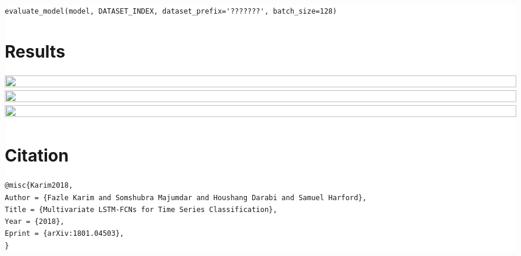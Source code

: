 `evaluate_model(model, DATASET_INDEX, dataset_prefix='???????', batch_size=128)`

# Results
<img src="https://github.com/titu1994/MLSTM-FCN/blob/master/images/MLSTM-FCN-scores1.jpg?raw=true" height=100% width=100%>
<img src="https://github.com/titu1994/MLSTM-FCN/blob/master/images/MLSTM-FCN-scores2.jpg?raw=true" height=100% width=100%>
<img src="https://github.com/titu1994/MLSTM-FCN/blob/master/images/MLSTM-FCN-scores3.jpg?raw=true" height=100% width=100%>

# Citation
```
@misc{Karim2018,
Author = {Fazle Karim and Somshubra Majumdar and Houshang Darabi and Samuel Harford},
Title = {Multivariate LSTM-FCNs for Time Series Classification},
Year = {2018},
Eprint = {arXiv:1801.04503},
}
```